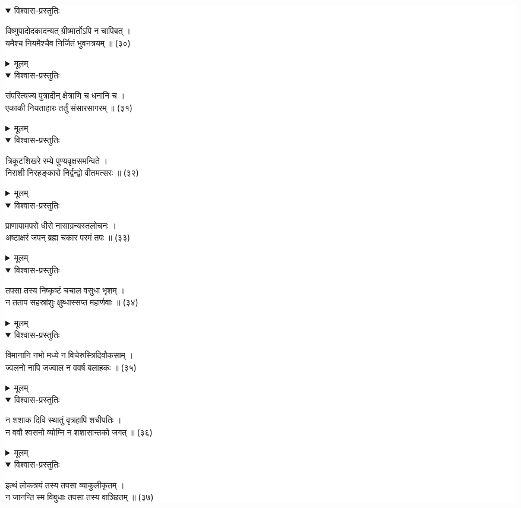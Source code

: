 <details open><summary>विश्वास-प्रस्तुतिः</summary>

विष्णुपादोदकादन्यत् ग्रीष्मार्तोऽपि न चापिबत् ।  
यमैश्च नियमैश्चैव निर्जितं भुवनत्रयम् ॥ (३०)
</details>

<details><summary>मूलम्</summary></details>

<details open><summary>विश्वास-प्रस्तुतिः</summary>

संपरित्यज्य पुत्रादीन् क्षेत्राणि च धनानि च ।  
एकाकी नियताहारः तर्तुं संसारसागरम् ॥ (३१)
</details>

<details><summary>मूलम्</summary></details>

<details open><summary>विश्वास-प्रस्तुतिः</summary>

त्रिकूटशिखरे रम्ये पुण्यवृक्षसमन्विते ।  
निराशी निरहङ्कारो निर्द्वन्द्वो वीतमत्सरः ॥ (३२)
</details>

<details><summary>मूलम्</summary></details>

<details open><summary>विश्वास-प्रस्तुतिः</summary>

प्राणायामपरो धीरो नासाग्रन्यस्तलोचनः ।  
अष्टाक्षरं जपन् ब्रह्म चकार परमं तपः ॥ (३३)
</details>

<details><summary>मूलम्</summary></details>

<details open><summary>विश्वास-प्रस्तुतिः</summary>

तपसा तस्य निष्कृष्टं चचाल वसुधा भृशम् ।  
न तताप सहस्रांशुः क्षुब्धास्सप्त महार्णवाः ॥ (३४)
</details>

<details><summary>मूलम्</summary></details>

<details open><summary>विश्वास-प्रस्तुतिः</summary>

विमानानि नभो मध्ये न विचेरुस्त्रिदिवौकसाम् ।  
ज्वलनो नापि जज्वाल न ववर्ष बलाहकः ॥ (३५)
</details>

<details><summary>मूलम्</summary></details>

<details open><summary>विश्वास-प्रस्तुतिः</summary>

न शशाक दिवि स्थातुं वृत्रहापि शचीपतिः ।  
न ववौ श्वसनो व्योम्नि न शशासान्तको जगत् ॥ (३६)
</details>

<details><summary>मूलम्</summary></details>

<details open><summary>विश्वास-प्रस्तुतिः</summary>

इत्थं लोकत्रयं तस्य तपसा व्याकुलीकृतम् ।  
न जानन्ति स्म विबुधाः तपसा तस्य वाञ्छितम् ॥ (३७)
</details>
